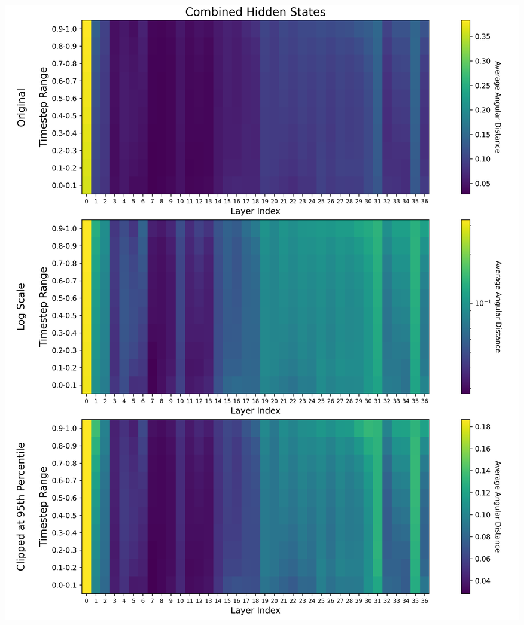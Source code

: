 ![Angular distances between consecutive layers combined](images/angular_distances_heatmaps_combined.png)
